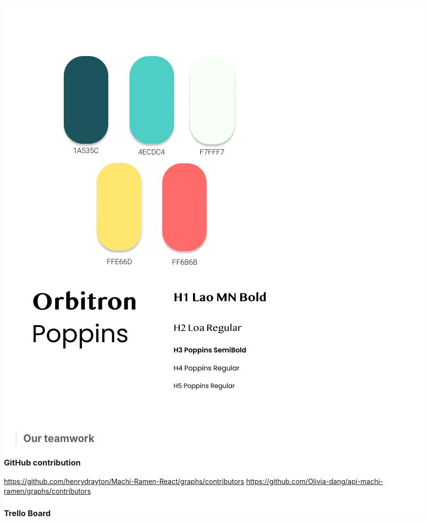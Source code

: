 ![wireframe](./docs/wireframes/Design.png)

> ## Our teamwork

### GitHub contribution

<https://github.com/henrydrayton/Machi-Ramen-React/graphs/contributors>
<https://github.com/Olivia-dang/api-machi-ramen/graphs/contributors>

### Trello Board
